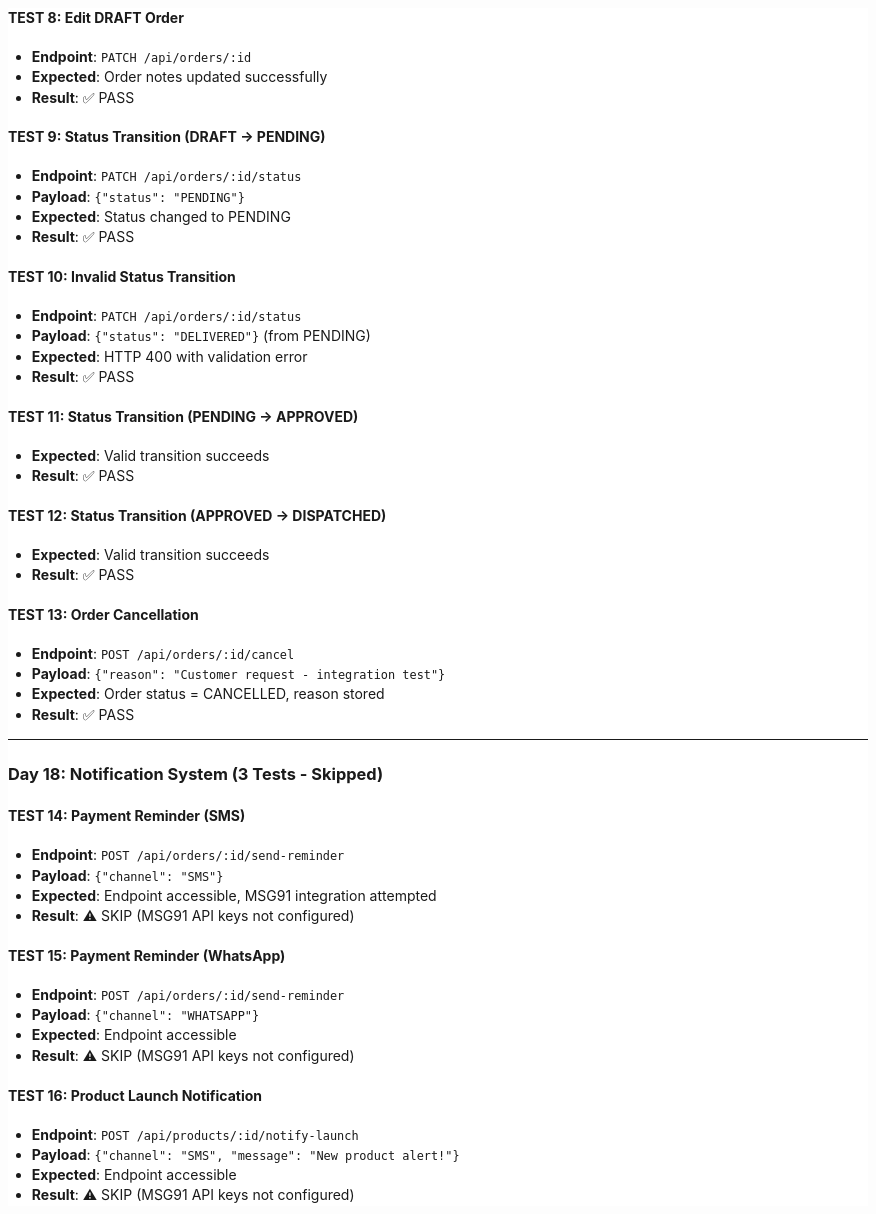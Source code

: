 #### TEST 8: Edit DRAFT Order
- **Endpoint**: `PATCH /api/orders/:id`
- **Expected**: Order notes updated successfully
- **Result**: ✅ PASS

#### TEST 9: Status Transition (DRAFT → PENDING)
- **Endpoint**: `PATCH /api/orders/:id/status`
- **Payload**: `{"status": "PENDING"}`
- **Expected**: Status changed to PENDING
- **Result**: ✅ PASS

#### TEST 10: Invalid Status Transition
- **Endpoint**: `PATCH /api/orders/:id/status`
- **Payload**: `{"status": "DELIVERED"}` (from PENDING)
- **Expected**: HTTP 400 with validation error
- **Result**: ✅ PASS

#### TEST 11: Status Transition (PENDING → APPROVED)
- **Expected**: Valid transition succeeds
- **Result**: ✅ PASS

#### TEST 12: Status Transition (APPROVED → DISPATCHED)
- **Expected**: Valid transition succeeds
- **Result**: ✅ PASS

#### TEST 13: Order Cancellation
- **Endpoint**: `POST /api/orders/:id/cancel`
- **Payload**: `{"reason": "Customer request - integration test"}`
- **Expected**: Order status = CANCELLED, reason stored
- **Result**: ✅ PASS

---

### Day 18: Notification System (3 Tests - Skipped)

#### TEST 14: Payment Reminder (SMS)
- **Endpoint**: `POST /api/orders/:id/send-reminder`
- **Payload**: `{"channel": "SMS"}`
- **Expected**: Endpoint accessible, MSG91 integration attempted
- **Result**: ⚠️ SKIP (MSG91 API keys not configured)

#### TEST 15: Payment Reminder (WhatsApp)
- **Endpoint**: `POST /api/orders/:id/send-reminder`
- **Payload**: `{"channel": "WHATSAPP"}`
- **Expected**: Endpoint accessible
- **Result**: ⚠️ SKIP (MSG91 API keys not configured)

#### TEST 16: Product Launch Notification
- **Endpoint**: `POST /api/products/:id/notify-launch`
- **Payload**: `{"channel": "SMS", "message": "New product alert!"}`
- **Expected**: Endpoint accessible
- **Result**: ⚠️ SKIP (MSG91 API keys not configured)

